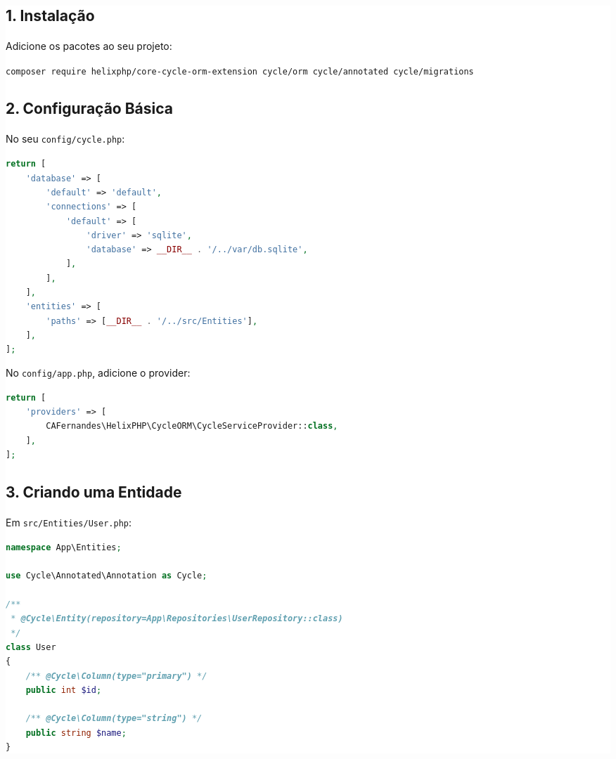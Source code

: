 ## 1. Instalação

Adicione os pacotes ao seu projeto:

```bash
composer require helixphp/core-cycle-orm-extension cycle/orm cycle/annotated cycle/migrations
```

## 2. Configuração Básica

No seu `config/cycle.php`:

```php
return [
    'database' => [
        'default' => 'default',
        'connections' => [
            'default' => [
                'driver' => 'sqlite',
                'database' => __DIR__ . '/../var/db.sqlite',
            ],
        ],
    ],
    'entities' => [
        'paths' => [__DIR__ . '/../src/Entities'],
    ],
];
```

No `config/app.php`, adicione o provider:

```php
return [
    'providers' => [
        CAFernandes\HelixPHP\CycleORM\CycleServiceProvider::class,
    ],
];
```

## 3. Criando uma Entidade

Em `src/Entities/User.php`:

```php
namespace App\Entities;

use Cycle\Annotated\Annotation as Cycle;

/**
 * @Cycle\Entity(repository=App\Repositories\UserRepository::class)
 */
class User
{
    /** @Cycle\Column(type="primary") */
    public int $id;

    /** @Cycle\Column(type="string") */
    public string $name;
}
```
